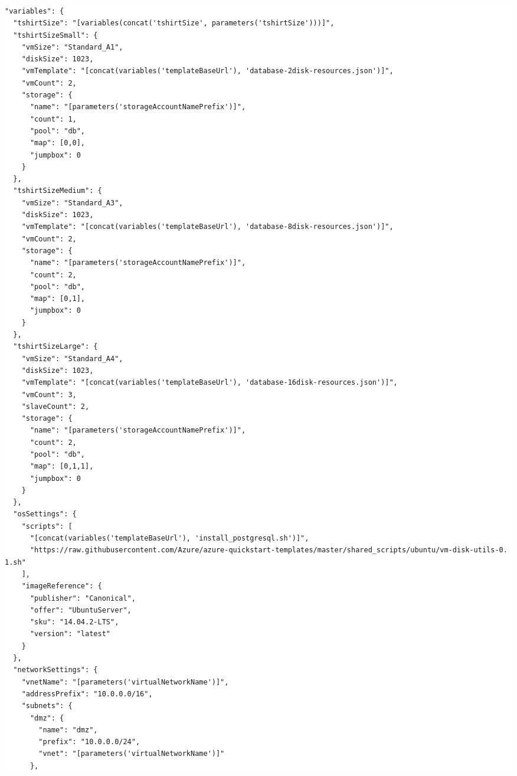     "variables": {
      "tshirtSize": "[variables(concat('tshirtSize', parameters('tshirtSize')))]",
      "tshirtSizeSmall": {
        "vmSize": "Standard_A1",
        "diskSize": 1023,
        "vmTemplate": "[concat(variables('templateBaseUrl'), 'database-2disk-resources.json')]",
        "vmCount": 2,
        "storage": {
          "name": "[parameters('storageAccountNamePrefix')]",
          "count": 1,
          "pool": "db",
          "map": [0,0],
          "jumpbox": 0
        }
      },
      "tshirtSizeMedium": {
        "vmSize": "Standard_A3",
        "diskSize": 1023,
        "vmTemplate": "[concat(variables('templateBaseUrl'), 'database-8disk-resources.json')]",
        "vmCount": 2,
        "storage": {
          "name": "[parameters('storageAccountNamePrefix')]",
          "count": 2,
          "pool": "db",
          "map": [0,1],
          "jumpbox": 0
        }
      },
      "tshirtSizeLarge": {
        "vmSize": "Standard_A4",
        "diskSize": 1023,
        "vmTemplate": "[concat(variables('templateBaseUrl'), 'database-16disk-resources.json')]",
        "vmCount": 3,
        "slaveCount": 2,
        "storage": {
          "name": "[parameters('storageAccountNamePrefix')]",
          "count": 2,
          "pool": "db",
          "map": [0,1,1],
          "jumpbox": 0
        }
      },
      "osSettings": {
        "scripts": [
          "[concat(variables('templateBaseUrl'), 'install_postgresql.sh')]",
          "https://raw.githubusercontent.com/Azure/azure-quickstart-templates/master/shared_scripts/ubuntu/vm-disk-utils-0.1.sh"
        ],
        "imageReference": {
          "publisher": "Canonical",
          "offer": "UbuntuServer",
          "sku": "14.04.2-LTS",
          "version": "latest"
        }
      },
      "networkSettings": {
        "vnetName": "[parameters('virtualNetworkName')]",
        "addressPrefix": "10.0.0.0/16",
        "subnets": {
          "dmz": {
            "name": "dmz",
            "prefix": "10.0.0.0/24",
            "vnet": "[parameters('virtualNetworkName')]"
          },